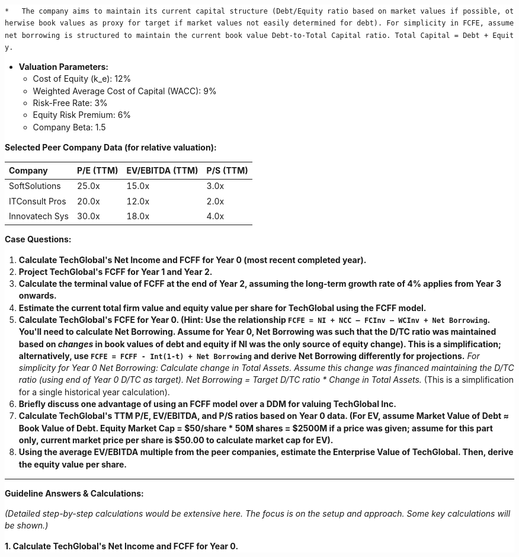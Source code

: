     *   The company aims to maintain its current capital structure (Debt/Equity ratio based on market values if possible, otherwise book values as proxy for target if market values not easily determined for debt). For simplicity in FCFE, assume net borrowing is structured to maintain the current book value Debt-to-Total Capital ratio. Total Capital = Debt + Equity.
*   **Valuation Parameters:**
    *   Cost of Equity (k_e): 12%
    *   Weighted Average Cost of Capital (WACC): 9%
    *   Risk-Free Rate: 3%
    *   Equity Risk Premium: 6%
    *   Company Beta: 1.5

**Selected Peer Company Data (for relative valuation):**

| Company        | P/E (TTM) | EV/EBITDA (TTM) | P/S (TTM) |
| :------------- | :-------- | :-------------- | :-------- |
| SoftSolutions  | 25.0x     | 15.0x           | 3.0x      |
| ITConsult Pros | 20.0x     | 12.0x           | 2.0x      |
| Innovatech Sys | 30.0x     | 18.0x           | 4.0x      |

**Case Questions:**

1.  **Calculate TechGlobal's Net Income and FCFF for Year 0 (most recent completed year).**
2.  **Project TechGlobal's FCFF for Year 1 and Year 2.**
3.  **Calculate the terminal value of FCFF at the end of Year 2, assuming the long-term growth rate of 4% applies from Year 3 onwards.**
4.  **Estimate the current total firm value and equity value per share for TechGlobal using the FCFF model.**
5.  **Calculate TechGlobal's FCFE for Year 0. (Hint: Use the relationship `FCFE = NI + NCC – FCInv – WCInv + Net Borrowing`. You'll need to calculate Net Borrowing. Assume for Year 0, Net Borrowing was such that the D/TC ratio was maintained based on *changes* in book values of debt and equity if NI was the only source of equity change). This is a simplification; alternatively, use `FCFE = FCFF - Int(1-t) + Net Borrowing` and derive Net Borrowing differently for projections.**
    *For simplicity for Year 0 Net Borrowing: Calculate change in Total Assets. Assume this change was financed maintaining the D/TC ratio (using end of Year 0 D/TC as target). Net Borrowing = Target D/TC ratio * Change in Total Assets.* (This is a simplification for a single historical year calculation).
6.  **Briefly discuss one advantage of using an FCFF model over a DDM for valuing TechGlobal Inc.**
7.  **Calculate TechGlobal's TTM P/E, EV/EBITDA, and P/S ratios based on Year 0 data. (For EV, assume Market Value of Debt ≈ Book Value of Debt. Equity Market Cap = $50/share * 50M shares = $2500M if a price was given; assume for this part only, current market price per share is $50.00 to calculate market cap for EV).**
8.  **Using the average EV/EBITDA multiple from the peer companies, estimate the Enterprise Value of TechGlobal. Then, derive the equity value per share.**

---

**Guideline Answers & Calculations:**

*(Detailed step-by-step calculations would be extensive here. The focus is on the setup and approach. Some key calculations will be shown.)*

**1. Calculate TechGlobal's Net Income and FCFF for Year 0.**
